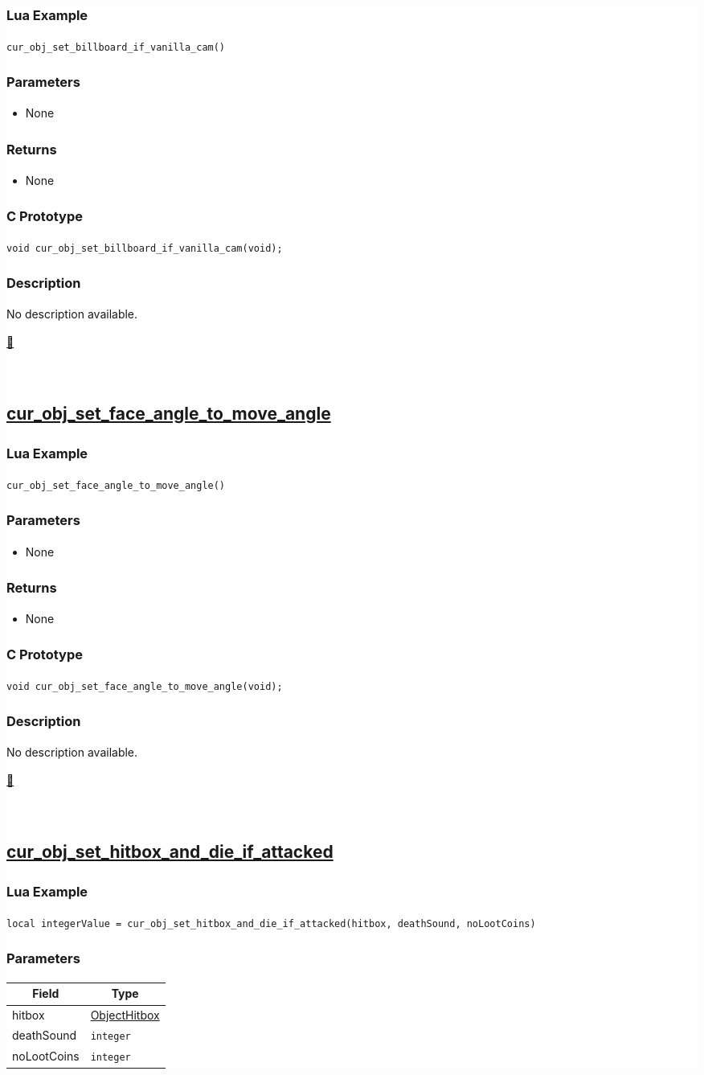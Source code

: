 ### Lua Example
`cur_obj_set_billboard_if_vanilla_cam()`

### Parameters
- None

### Returns
- None

### C Prototype
`void cur_obj_set_billboard_if_vanilla_cam(void);`

### Description
No description available.

[:arrow_up_small:](#)

<br />

## [cur_obj_set_face_angle_to_move_angle](#cur_obj_set_face_angle_to_move_angle)

### Lua Example
`cur_obj_set_face_angle_to_move_angle()`

### Parameters
- None

### Returns
- None

### C Prototype
`void cur_obj_set_face_angle_to_move_angle(void);`

### Description
No description available.

[:arrow_up_small:](#)

<br />

## [cur_obj_set_hitbox_and_die_if_attacked](#cur_obj_set_hitbox_and_die_if_attacked)

### Lua Example
`local integerValue = cur_obj_set_hitbox_and_die_if_attacked(hitbox, deathSound, noLootCoins)`

### Parameters
| Field | Type |
| ----- | ---- |
| hitbox | [ObjectHitbox](structs.md#ObjectHitbox) |
| deathSound | `integer` |
| noLootCoins | `integer` |
